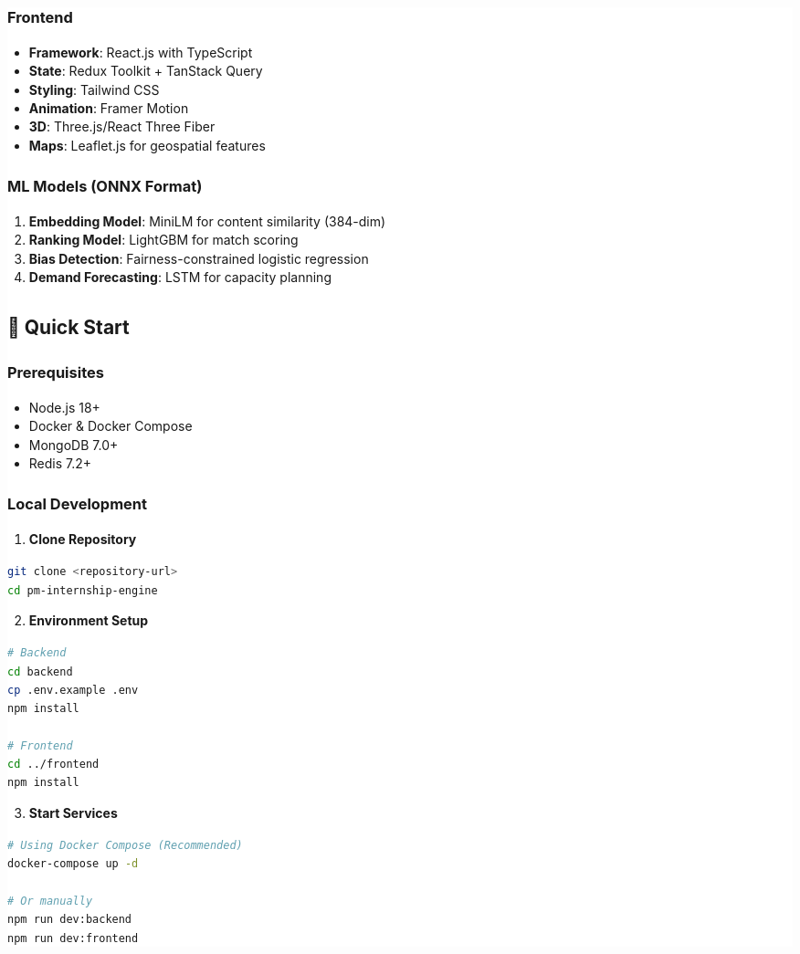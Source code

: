 ### Frontend
- **Framework**: React.js with TypeScript
- **State**: Redux Toolkit + TanStack Query
- **Styling**: Tailwind CSS
- **Animation**: Framer Motion
- **3D**: Three.js/React Three Fiber
- **Maps**: Leaflet.js for geospatial features

### ML Models (ONNX Format)
1. **Embedding Model**: MiniLM for content similarity (384-dim)
2. **Ranking Model**: LightGBM for match scoring
3. **Bias Detection**: Fairness-constrained logistic regression
4. **Demand Forecasting**: LSTM for capacity planning

## 🚀 Quick Start

### Prerequisites
- Node.js 18+
- Docker & Docker Compose
- MongoDB 7.0+
- Redis 7.2+

### Local Development

1. **Clone Repository**
```bash
git clone <repository-url>
cd pm-internship-engine
```

2. **Environment Setup**
```bash
# Backend
cd backend
cp .env.example .env
npm install

# Frontend
cd ../frontend
npm install
```

3. **Start Services**
```bash
# Using Docker Compose (Recommended)
docker-compose up -d

# Or manually
npm run dev:backend
npm run dev:frontend
```
